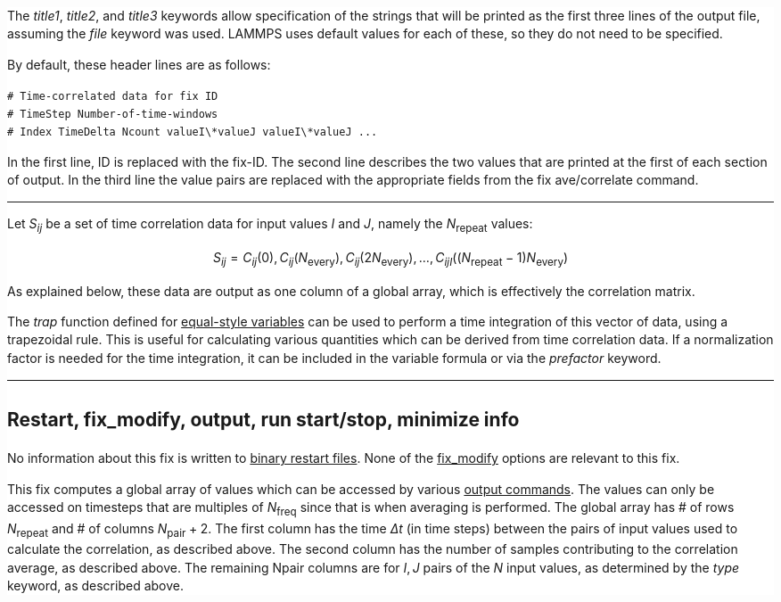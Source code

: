 The *title1*, *title2*, and *title3* keywords allow specification of the
strings that will be printed as the first three lines of the output
file, assuming the *file* keyword was used. LAMMPS uses default values
for each of these, so they do not need to be specified.

By default, these header lines are as follows:

    # Time-correlated data for fix ID
    # TimeStep Number-of-time-windows
    # Index TimeDelta Ncount valueI\*valueJ valueI\*valueJ ...

In the first line, ID is replaced with the fix-ID. The second line
describes the two values that are printed at the first of each section
of output. In the third line the value pairs are replaced with the
appropriate fields from the fix ave/correlate command.

------------------------------------------------------------------------

Let $S_{ij}$ be a set of time correlation data for input values $I$ and
$J$, namely the $N_\text{repeat}$ values:

$$S_{ij} = C_{ij}(0), C_{ij}(N_\text{every}), C_{ij}(2N_\text{every}),
 \dotsc, C_{ijI}\bigl((N_\text{repeat}-1) N_\text{every}\bigr)$$

As explained below, these data are output as one column of a global
array, which is effectively the correlation matrix.

The *trap* function defined for [equal-style variables](variable) can be
used to perform a time integration of this vector of data, using a
trapezoidal rule. This is useful for calculating various quantities
which can be derived from time correlation data. If a normalization
factor is needed for the time integration, it can be included in the
variable formula or via the *prefactor* keyword.

------------------------------------------------------------------------

## Restart, fix_modify, output, run start/stop, minimize info

No information about this fix is written to [binary restart
files](restart). None of the [fix_modify](fix_modify) options are
relevant to this fix.

This fix computes a global array of values which can be accessed by
various [output commands](Howto_output). The values can only be accessed
on timesteps that are multiples of $N_\text{freq}$ since that is when
averaging is performed. The global array has \# of rows
$N_\text{repeat}$ and \# of columns $N_\text{pair}+2$. The first column
has the time $\Delta t$ (in time steps) between the pairs of input
values used to calculate the correlation, as described above. The second
column has the number of samples contributing to the correlation
average, as described above. The remaining Npair columns are for $I,J$
pairs of the $N$ input values, as determined by the *type* keyword, as
described above.
